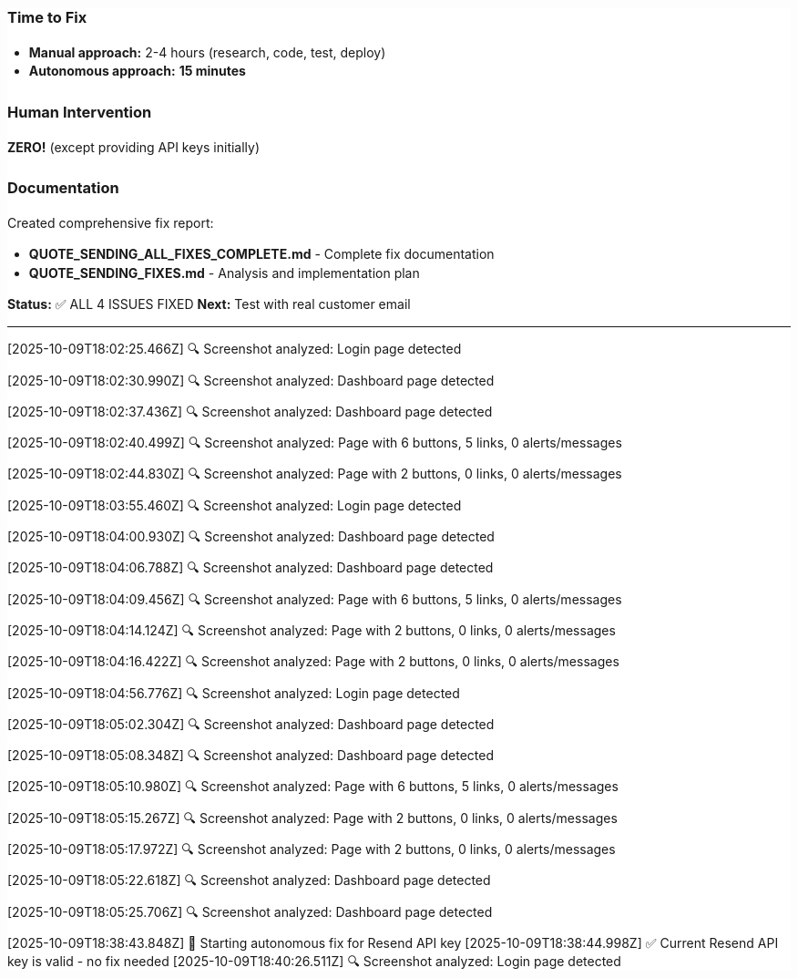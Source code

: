 ### Time to Fix

- **Manual approach:** 2-4 hours (research, code, test, deploy)
- **Autonomous approach:** **15 minutes**

### Human Intervention

**ZERO!** (except providing API keys initially)

### Documentation

Created comprehensive fix report:
- **QUOTE_SENDING_ALL_FIXES_COMPLETE.md** - Complete fix documentation
- **QUOTE_SENDING_FIXES.md** - Analysis and implementation plan

**Status:** ✅ ALL 4 ISSUES FIXED
**Next:** Test with real customer email

---

[2025-10-09T18:02:25.466Z] 🔍 Screenshot analyzed: Login page detected

[2025-10-09T18:02:30.990Z] 🔍 Screenshot analyzed: Dashboard page detected

[2025-10-09T18:02:37.436Z] 🔍 Screenshot analyzed: Dashboard page detected

[2025-10-09T18:02:40.499Z] 🔍 Screenshot analyzed: Page with 6 buttons, 5 links, 0 alerts/messages

[2025-10-09T18:02:44.830Z] 🔍 Screenshot analyzed: Page with 2 buttons, 0 links, 0 alerts/messages

[2025-10-09T18:03:55.460Z] 🔍 Screenshot analyzed: Login page detected

[2025-10-09T18:04:00.930Z] 🔍 Screenshot analyzed: Dashboard page detected

[2025-10-09T18:04:06.788Z] 🔍 Screenshot analyzed: Dashboard page detected

[2025-10-09T18:04:09.456Z] 🔍 Screenshot analyzed: Page with 6 buttons, 5 links, 0 alerts/messages

[2025-10-09T18:04:14.124Z] 🔍 Screenshot analyzed: Page with 2 buttons, 0 links, 0 alerts/messages

[2025-10-09T18:04:16.422Z] 🔍 Screenshot analyzed: Page with 2 buttons, 0 links, 0 alerts/messages

[2025-10-09T18:04:56.776Z] 🔍 Screenshot analyzed: Login page detected

[2025-10-09T18:05:02.304Z] 🔍 Screenshot analyzed: Dashboard page detected

[2025-10-09T18:05:08.348Z] 🔍 Screenshot analyzed: Dashboard page detected

[2025-10-09T18:05:10.980Z] 🔍 Screenshot analyzed: Page with 6 buttons, 5 links, 0 alerts/messages

[2025-10-09T18:05:15.267Z] 🔍 Screenshot analyzed: Page with 2 buttons, 0 links, 0 alerts/messages

[2025-10-09T18:05:17.972Z] 🔍 Screenshot analyzed: Page with 2 buttons, 0 links, 0 alerts/messages

[2025-10-09T18:05:22.618Z] 🔍 Screenshot analyzed: Dashboard page detected

[2025-10-09T18:05:25.706Z] 🔍 Screenshot analyzed: Dashboard page detected

[2025-10-09T18:38:43.848Z] 🤖 Starting autonomous fix for Resend API key
[2025-10-09T18:38:44.998Z] ✅ Current Resend API key is valid - no fix needed
[2025-10-09T18:40:26.511Z] 🔍 Screenshot analyzed: Login page detected
